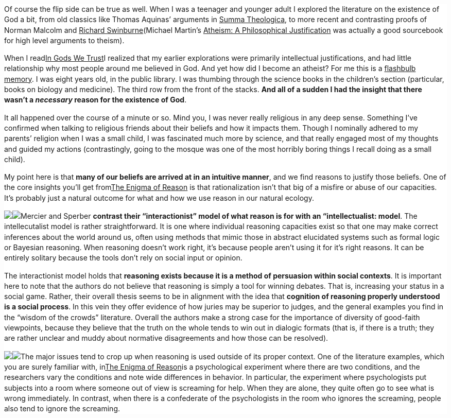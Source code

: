 Of course the flip side can be true as well. When I was a teenager and younger adult I explored the literature on the existence of God a bit, from old classics like Thomas Aquinas’ arguments in [Summa Theologica](https://www.amazon.com/exec/obidos/ASIN/B003T9V9A4/geneexpressio-20), to more recent and contrasting proofs of Norman Malcolm and [Richard Swinburne](https://www.amazon.com/exec/obidos/ASIN/B001E10KOU/geneexpressio-20)(Michael Martin’s [Atheism: A Philosophical Justification](https://www.amazon.com/exec/obidos/ASIN/0877229430/geneexpressio-20) was actually a good sourcebook for high level arguments to theism).

When I read[In Gods We Trust](https://www.amazon.com/exec/obidos/ASIN/B0058RTMXG/geneexpressio-20)I realized that my earlier explorations were primarily intellectual justifications, and had little relationship why most people around me believed in God. And yet how did I become an atheist? For me this is a [flashbulb memory](https://en.wikipedia.org/wiki/Flashbulb_memory). I was eight years old, in the public library. I was thumbing through the science books in the children’s section (particular, books on biology and medicine). The third row from the front of the stacks. **And all of a sudden I had the insight that there wasn’t a *necessary* reason for the existence of God**.

It all happened over the course of a minute or so. Mind you, I was never really religious in any deep sense. Something I’ve confirmed when talking to religious friends about their beliefs and how it impacts them. Though I nominally adhered to my parents’ religion when I was a small child, I was fascinated much more by science, and that really engaged most of my thoughts and guided my actions (contrastingly, going to the mosque was one of the most horribly boring things I recall doing as a small child).

My point here is that **many of our beliefs are arrived at in an intuitive manner**, and we find reasons to justify those beliefs. One of the core insights you’ll get from[The Enigma of Reason](https://www.amazon.com/exec/obidos/ASIN/B06XWFM3PP/geneexpressio-20) is that rationalization isn’t that big of a misfire or abuse of our capacities. It’s probably just a natural outcome for what and how we use reason in our natural ecology.

[![](https://i0.wp.com/www.gnxp.com/WordPress/wp-content/uploads/2017/07/logicVSI.jpeg?resize=180%2C281)![](https://i0.wp.com/www.gnxp.com/WordPress/wp-content/uploads/2017/07/logicVSI.jpeg?resize=180%2C281)](https://www.amazon.com/exec/obidos/ASIN/B003FBTXMM/geneexpressio-20)Mercier and Sperber **contrast their “interactionist” model of what reason is for with an “intellectualist: model**. The intellecutalist model is rather straightforward. It is one where individual reasoning capacities exist so that one may make correct inferences about the world around us, often using methods that mimic those in abstract elucidated systems such as formal logic or Bayesian reasoning. When reasoning doesn’t work right, it’s because people aren’t using it for it’s right reasons. It can be entirely solitary because the tools don’t rely on social input or opinion.

The interactionist model holds that **reasoning exists because it is a method of persuasion within social contexts**. It is important here to note that the authors do not believe that reasoning is simply a tool for winning debates. That is, increasing your status in a social game. Rather, their overall thesis seems to be in alignment with the idea that **cognition of reasoning properly understood is a social process**. In this vein they offer evidence of how juries may be superior to judges, and the general examples you find in the “wisdom of the crowds” literature. Overall the authors make a strong case for the importance of diversity of good-faith viewpoints, because they believe that the truth on the whole tends to win out in dialogic formats (that is, if there is a truth; they are rather unclear and muddy about normative disagreements and how those can be resolved).

[![](https://i0.wp.com/www.gnxp.com/WordPress/wp-content/uploads/2017/07/thinkingfast.jpeg?resize=183%2C275)![](https://i0.wp.com/www.gnxp.com/WordPress/wp-content/uploads/2017/07/thinkingfast.jpeg?resize=183%2C275)](https://www.amazon.com/exec/obidos/ASIN/B00555X8OA/geneexpressio-20)The major issues tend to crop up when reasoning is used outside of its proper context. One of the literature examples, which you are surely familiar with, in[The Enigma of Reason](https://www.amazon.com/exec/obidos/ASIN/B06XWFM3PP/geneexpressio-20)is a psychological experiment where there are two conditions, and the researchers vary the conditions and note wide differences in behavior. In particular, the experiment where psychologists put subjects into a room where someone out of view is screaming for help. When they are alone, they quite often go to see what is wrong immediately. In contrast, when there is a confederate of the psychologists in the room who ignores the screaming, people also tend to ignore the screaming.
